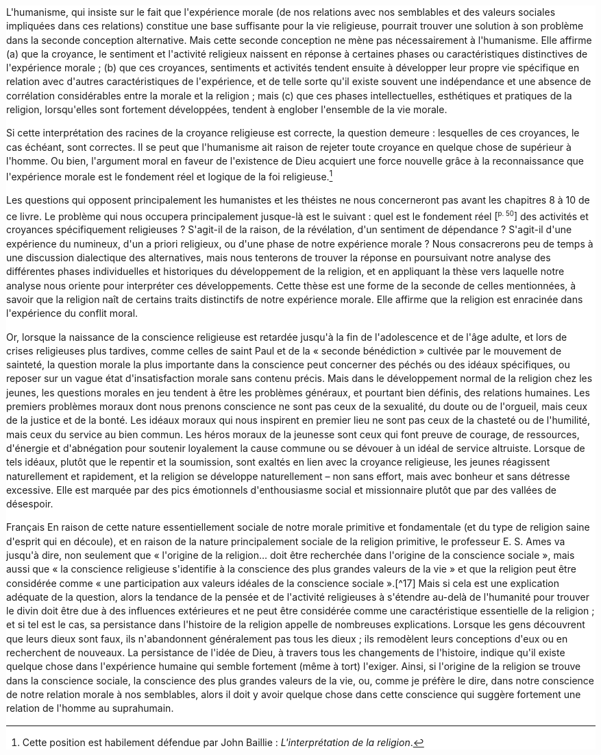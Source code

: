 L'humanisme, qui insiste sur le fait que l'expérience morale (de nos relations avec nos semblables et des valeurs sociales impliquées dans ces relations) constitue une base suffisante pour la vie religieuse, pourrait trouver une solution à son problème dans la seconde conception alternative. Mais cette seconde conception ne mène pas nécessairement à l'humanisme. Elle affirme (a) que la croyance, le sentiment et l'activité religieux naissent en réponse à certaines phases ou caractéristiques distinctives de l'expérience morale ; (b) que ces croyances, sentiments et activités tendent ensuite à développer leur propre vie spécifique en relation avec d'autres caractéristiques de l'expérience, et de telle sorte qu'il existe souvent une indépendance et une absence de corrélation considérables entre la morale et la religion ; mais (c) que ces phases intellectuelles, esthétiques et pratiques de la religion, lorsqu'elles sont fortement développées, tendent à englober l'ensemble de la vie morale.

Si cette interprétation des racines de la croyance religieuse est correcte, la question demeure : lesquelles de ces croyances, le cas échéant, sont correctes. Il se peut que l'humanisme ait raison de rejeter toute croyance en quelque chose de supérieur à l'homme. Ou bien, l'argument moral en faveur de l'existence de Dieu acquiert une force nouvelle grâce à la reconnaissance que l'expérience morale est le fondement réel et logique de la foi religieuse.[^16]

Les questions qui opposent principalement les humanistes et les théistes ne nous concerneront pas avant les chapitres 8 à 10 de ce livre. Le problème qui nous occupera principalement jusque-là est le suivant : quel est le fondement réel <span id="p50">[<sup><small>p. 50</small></sup>]</span> des activités et croyances spécifiquement religieuses ? S'agit-il de la raison, de la révélation, d'un sentiment de dépendance ? S'agit-il d'une expérience du numineux, d'un a priori religieux, ou d'une phase de notre expérience morale ? Nous consacrerons peu de temps à une discussion dialectique des alternatives, mais nous tenterons de trouver la réponse en poursuivant notre analyse des différentes phases individuelles et historiques du développement de la religion, et en appliquant la thèse vers laquelle notre analyse nous oriente pour interpréter ces développements. Cette thèse est une forme de la seconde de celles mentionnées, à savoir que la religion naît de certains traits distinctifs de notre expérience morale. Elle affirme que la religion est enracinée dans l'expérience du conflit moral.

Or, lorsque la naissance de la conscience religieuse est retardée jusqu'à la fin de l'adolescence et de l'âge adulte, et lors de crises religieuses plus tardives, comme celles de saint Paul et de la « seconde bénédiction » cultivée par le mouvement de sainteté, la question morale la plus importante dans la conscience peut concerner des péchés ou des idéaux spécifiques, ou reposer sur un vague état d'insatisfaction morale sans contenu précis. Mais dans le développement normal de la religion chez les jeunes, les questions morales en jeu tendent à être les problèmes généraux, et pourtant bien définis, des relations humaines. Les premiers problèmes moraux dont nous prenons conscience ne sont pas ceux de la sexualité, du doute ou de l'orgueil, mais ceux de la justice et de la bonté. Les idéaux moraux qui nous inspirent en premier lieu ne sont pas ceux de la chasteté ou de l'humilité, mais ceux du service au bien commun. Les héros moraux de la jeunesse sont ceux qui font preuve de courage, de ressources, d'énergie et d'abnégation pour soutenir loyalement la cause commune ou se dévouer à un idéal de service altruiste. Lorsque de tels idéaux, plutôt que le repentir et la soumission, sont exaltés en lien avec la croyance religieuse, les jeunes réagissent naturellement et rapidement, et la religion se développe naturellement – ​​non sans effort, mais avec bonheur et sans détresse excessive. Elle est marquée par des pics émotionnels d'enthousiasme social et missionnaire plutôt que par des vallées de désespoir.

Français En raison de cette nature essentiellement sociale de notre morale primitive et fondamentale (et du type de religion saine d'esprit qui en découle), et en raison de la nature principalement sociale de la religion primitive, le professeur E. S. Ames va jusqu'à dire, non seulement que « l'origine de la religion... doit être recherchée dans l'origine de la conscience sociale », mais aussi que « la conscience religieuse s'identifie à la conscience des plus grandes valeurs de la vie » et que la religion peut être considérée comme « une participation aux valeurs idéales de la conscience sociale ».[^17] Mais si cela est une explication adéquate de la question, alors la tendance de la pensée et de l'activité religieuses à s'étendre au-delà de l'humanité pour trouver le divin doit être due à des influences extérieures et ne peut être considérée comme une caractéristique essentielle de la religion ; et si tel est le cas, sa persistance dans l'histoire de la religion appelle de nombreuses explications. Lorsque les gens découvrent que leurs dieux sont faux, ils n'abandonnent généralement pas tous les dieux ; ils remodèlent leurs conceptions d'eux ou en recherchent de nouveaux. La persistance de l'idée de Dieu, à travers tous les changements de l'histoire, indique qu'il existe quelque chose dans l'expérience humaine qui semble fortement (même à tort) l'exiger. Ainsi, si l'origine de la religion se trouve dans la conscience sociale, la conscience des plus grandes valeurs de la vie, ou, comme je préfère le dire, dans notre conscience de notre relation morale à nos semblables, alors il doit y avoir quelque chose dans cette conscience qui suggère fortement une relation de l'homme au suprahumain.


[^1]: Actes 9:i~2x; 22:1-22; cf. aussi 6:9-15; 7:55-8; 4.
[^2]: GF Moore : Histoire des religions (2 vol. ; New York ; Charles Scribner's Sons, 1915-19) , II, 456-66.
[^3]: JB Pratt : La conscience religieuse (New York : The Macmillan Co., 1920) , pp. 129 et suivantes.
[^4]: BH Streeter et AJ Appasamy : Le Sadhu (Londres : The Macmillan Co., 1921), pp. 5-7.
[^6]: ED Starbuck : _La psychologie de la religion_ (Londres : Charles Scribner's Sons, 1900) .
[^7]: Ces périodes surviennent à l'âge de 12, 15 et 18 ou 19 ans et se caractérisent respectivement par une accélération du développement émotionnel, physique et intellectuel. Cf. Starbuck, op. cit., chap. 16.
[^8]: Ibid., p. 321.
[^9]: William James : Variétés d'expérience religieuse, dd. 82-83.
[^11]: Ibid., p. 25s.
[^12]: Starbuck, ibid., p. 64; James, op. cit., p. 209.
[^13]: Pratt : _La conscience religieuse_, chap, 8.
[^14]: Dans _Twice-Born Men_ (New York Fleming H. Revell Co., 1909) .
[^15]: Dans cette catégorie viennent Schleierraacher, avec son insistance sur le sentiment de dépendance, Rudolph Otto, avec la théorie du « numineux » et Ernst Troeltsch, avec la doctrine du « religieux a priori ».
[^16]: Cette position est habilement défendue par John Baillie : _L'interprétation de la religion_.
[^18]: Les raisons de ce phénomène et son importance sont discutées au chap. 8.
[^19]: Phil. 2:13; Jean 1:4, 9.